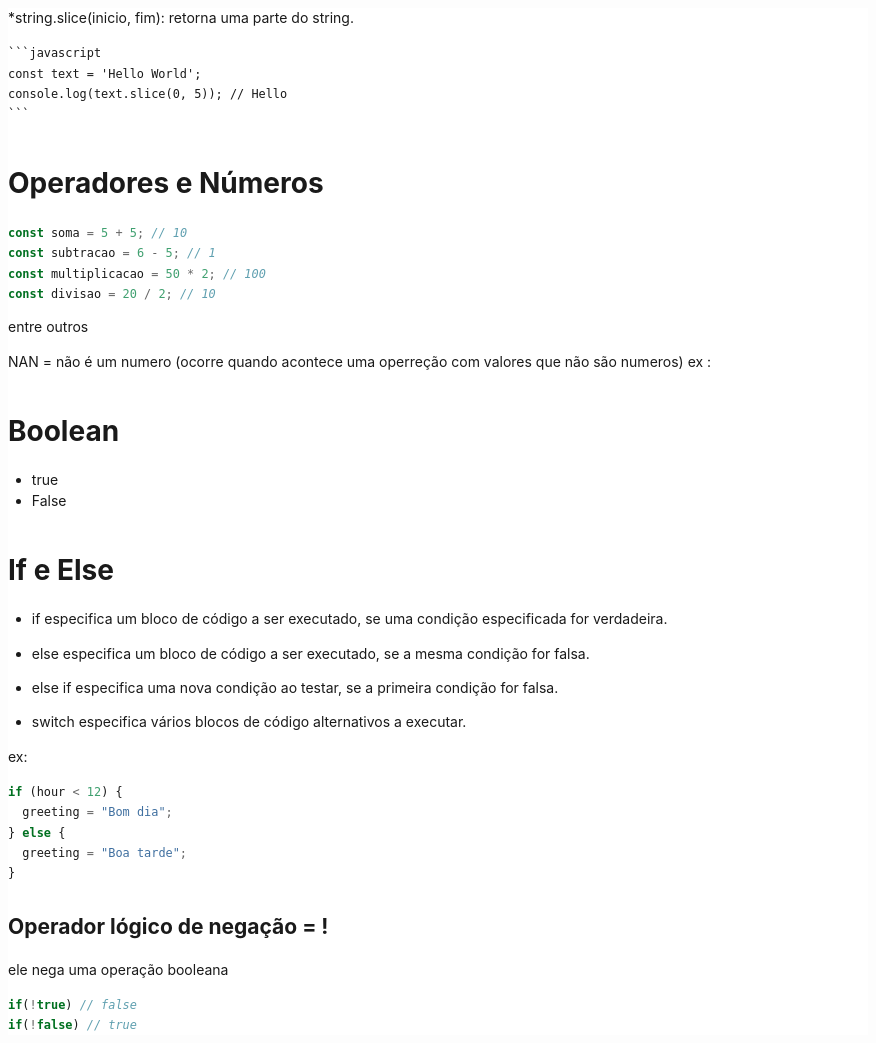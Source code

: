   *string.slice(inicio, fim): retorna uma parte do string.

    ```javascript
    const text = 'Hello World';
    console.log(text.slice(0, 5)); // Hello
    ```

# Operadores e Números

```javascript
const soma = 5 + 5; // 10
const subtracao = 6 - 5; // 1
const multiplicacao = 50 * 2; // 100
const divisao = 20 / 2; // 10
```

entre outros

NAN = não é um numero (ocorre quando acontece uma operreção com valores que não são numeros)
ex :

# Boolean

- true
- False

# If e Else

- if especifica um bloco de código a ser executado, se uma condição especificada for verdadeira.

- else especifica um bloco de código a ser executado, se a mesma condição for falsa.

- else if especifica uma nova condição ao testar, se a primeira condição for falsa.

- switch especifica vários blocos de código alternativos a executar.

ex:

```javascript
if (hour < 12) {
  greeting = "Bom dia";
} else {
  greeting = "Boa tarde";
}
```

## Operador lógico de negação = !
ele nega uma operação booleana

```javascript
if(!true) // false
if(!false) // true
```
